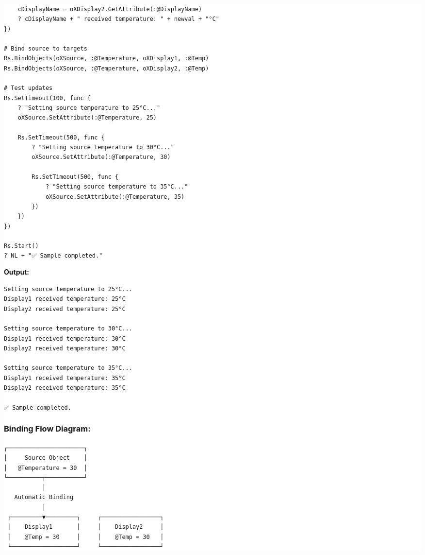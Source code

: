 ```ring
    cDisplayName = oXDisplay2.GetAttribute(:@DisplayName)
    ? cDisplayName + " received temperature: " + newval + "°C"
})

# Bind source to targets
Rs.BindObjects(oXSource, :@Temperature, oXDisplay1, :@Temp)
Rs.BindObjects(oXSource, :@Temperature, oXDisplay2, :@Temp)

# Test updates
Rs.SetTimeout(100, func {
    ? "Setting source temperature to 25°C..."
    oXSource.SetAttribute(:@Temperature, 25)
    
    Rs.SetTimeout(500, func {
        ? "Setting source temperature to 30°C..."
        oXSource.SetAttribute(:@Temperature, 30)
        
        Rs.SetTimeout(500, func {
            ? "Setting source temperature to 35°C..."
            oXSource.SetAttribute(:@Temperature, 35)
        })
    })
})

Rs.Start()
? NL + "✅ Sample completed."
```

**Output:**
```
Setting source temperature to 25°C...
Display1 received temperature: 25°C
Display2 received temperature: 25°C

Setting source temperature to 30°C...
Display1 received temperature: 30°C
Display2 received temperature: 30°C

Setting source temperature to 35°C...
Display1 received temperature: 35°C
Display2 received temperature: 35°C

✅ Sample completed.
```

### Binding Flow Diagram:
```
┌──────────────────────┐
│     Source Object    │
│   @Temperature = 30  │
└──────────┬───────────┘
           │
   Automatic Binding
           │
 ┌─────────▼─────────┐     ┌─────────────────┐
 │    Display1       │     │    Display2     │
 │    @Temp = 30     │     │    @Temp = 30   │
 └───────────────────┘     └─────────────────┘
```

